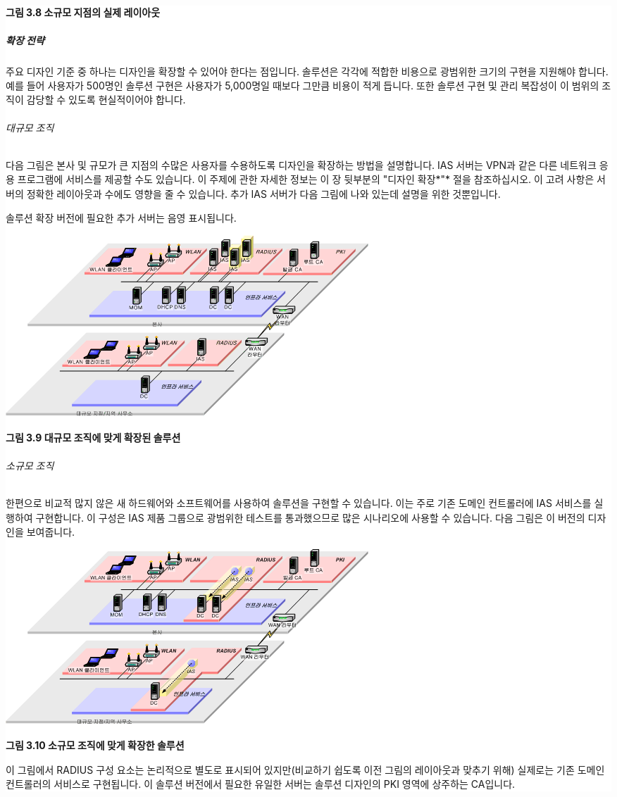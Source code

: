 **그림 3.8 소규모 지점의 실제 레이아웃**
  
##### 확장 전략
  
주요 디자인 기준 중 하나는 디자인을 확장할 수 있어야 한다는 점입니다. 솔루션은 각각에 적합한 비용으로 광범위한 크기의 구현을 지원해야 합니다. 예를 들어 사용자가 500명인 솔루션 구현은 사용자가 5,000명일 때보다 그만큼 비용이 적게 듭니다. 또한 솔루션 구현 및 관리 복잡성이 이 범위의 조직이 감당할 수 있도록 현실적이어야 합니다.
  
###### 대규모 조직
  
다음 그림은 본사 및 규모가 큰 지점의 수많은 사용자를 수용하도록 디자인을 확장하는 방법을 설명합니다. IAS 서버는 VPN과 같은 다른 네트워크 응용 프로그램에 서비스를 제공할 수도 있습니다. 이 주제에 관한 자세한 정보는 이 장 뒷부분의 "디자인 확장*"* 절을 참조하십시오. 이 고려 사항은 서버의 정확한 레이아웃과 수에도 영향을 줄 수 있습니다. 추가 IAS 서버가 다음 그림에 나와 있는데 설명을 위한 것뿐입니다.
  
솔루션 확장 버전에 필요한 추가 서버는 음영 표시됩니다.
  
[![](images/Dd547897.03fig3-9(ko-kr,TechNet.10).gif)](https://technet.microsoft.com/ko-kr/dd547897.03fig3-9_big(ko-kr,technet.10).gif)
  
**그림 3.9 대규모 조직에 맞게 확장된 솔루션**
  
###### 소규모 조직
  
한편으로 비교적 많지 않은 새 하드웨어와 소프트웨어를 사용하여 솔루션을 구현할 수 있습니다. 이는 주로 기존 도메인 컨트롤러에 IAS 서비스를 실행하여 구현합니다. 이 구성은 IAS 제품 그룹으로 광범위한 테스트를 통과했으므로 많은 시나리오에 사용할 수 있습니다. 다음 그림은 이 버전의 디자인을 보여줍니다.
  
[![](images/Dd547897.03fig3-10(ko-kr,TechNet.10).gif)](https://technet.microsoft.com/ko-kr/dd547897.03fig3-10_big(ko-kr,technet.10).gif)
  
**그림 3.10 소규모 조직에 맞게 확장한 솔루션**
  
이 그림에서 RADIUS 구성 요소는 논리적으로 별도로 표시되어 있지만(비교하기 쉽도록 이전 그림의 레이아웃과 맞추기 위해) 실제로는 기존 도메인 컨트롤러의 서비스로 구현됩니다. 이 솔루션 버전에서 필요한 유일한 서버는 솔루션 디자인의 PKI 영역에 상주하는 CA입니다.
  